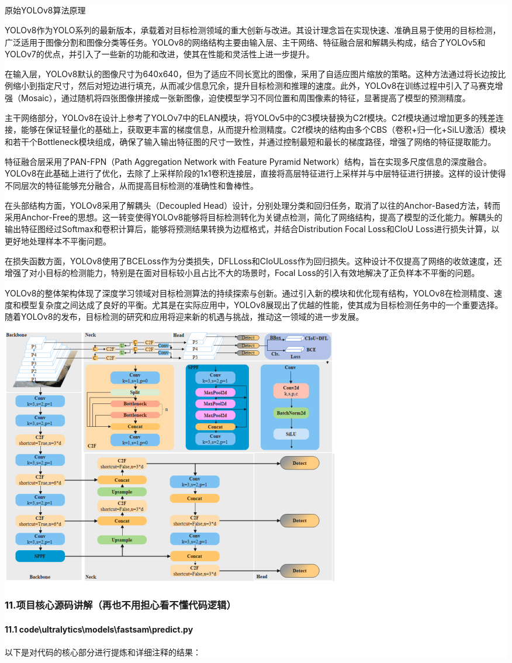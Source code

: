 原始YOLOv8算法原理

YOLOv8作为YOLO系列的最新版本，承载着对目标检测领域的重大创新与改进。其设计理念旨在实现快速、准确且易于使用的目标检测，广泛适用于图像分割和图像分类等任务。YOLOv8的网络结构主要由输入层、主干网络、特征融合层和解耦头构成，结合了YOLOv5和YOLOv7的优点，并引入了一些新的功能和改进，使其在性能和灵活性上进一步提升。

在输入层，YOLOv8默认的图像尺寸为640x640，但为了适应不同长宽比的图像，采用了自适应图片缩放的策略。这种方法通过将长边按比例缩小到指定尺寸，然后对短边进行填充，从而减少信息冗余，提升目标检测和推理的速度。此外，YOLOv8在训练过程中引入了马赛克增强（Mosaic），通过随机将四张图像拼接成一张新图像，迫使模型学习不同位置和周围像素的特征，显著提高了模型的预测精度。

主干网络部分，YOLOv8在设计上参考了YOLOv7中的ELAN模块，将YOLOv5中的C3模块替换为C2f模块。C2f模块通过增加更多的残差连接，能够在保证轻量化的基础上，获取更丰富的梯度信息，从而提升检测精度。C2f模块的结构由多个CBS（卷积+归一化+SiLU激活）模块和若干个Bottleneck模块组成，确保了输入输出特征图的尺寸一致性，并通过控制最短和最长的梯度路径，增强了网络的特征提取能力。

特征融合层采用了PAN-FPN（Path Aggregation Network with Feature Pyramid Network）结构，旨在实现多尺度信息的深度融合。YOLOv8在此基础上进行了优化，去除了上采样阶段的1x1卷积连接层，直接将高层特征进行上采样并与中层特征进行拼接。这样的设计使得不同层次的特征能够充分融合，从而提高目标检测的准确性和鲁棒性。

在头部结构方面，YOLOv8采用了解耦头（Decoupled Head）设计，分别处理分类和回归任务，取消了以往的Anchor-Based方法，转而采用Anchor-Free的思想。这一转变使得YOLOv8能够将目标检测转化为关键点检测，简化了网络结构，提高了模型的泛化能力。解耦头的输出特征图经过Softmax和卷积计算后，能够将预测结果转换为边框格式，并结合Distribution Focal Loss和CIoU Loss进行损失计算，以更好地处理样本不平衡问题。

在损失函数方面，YOLOv8使用了BCELoss作为分类损失，DFLLoss和CIoULoss作为回归损失。这种设计不仅提高了网络的收敛速度，还增强了对小目标的检测能力，特别是在面对目标较小且占比不大的场景时，Focal Loss的引入有效地解决了正负样本不平衡的问题。

YOLOv8的整体架构体现了深度学习领域对目标检测算法的持续探索与创新。通过引入新的模块和优化现有结构，YOLOv8在检测精度、速度和模型复杂度之间达成了良好的平衡。尤其是在实际应用中，YOLOv8展现出了优越的性能，使其成为目标检测任务中的一个重要选择。随着YOLOv8的发布，目标检测的研究和应用将迎来新的机遇与挑战，推动这一领域的进一步发展。

![18.png](18.png)

### 11.项目核心源码讲解（再也不用担心看不懂代码逻辑）

#### 11.1 code\ultralytics\models\fastsam\predict.py

以下是对代码的核心部分进行提炼和详细注释的结果：
